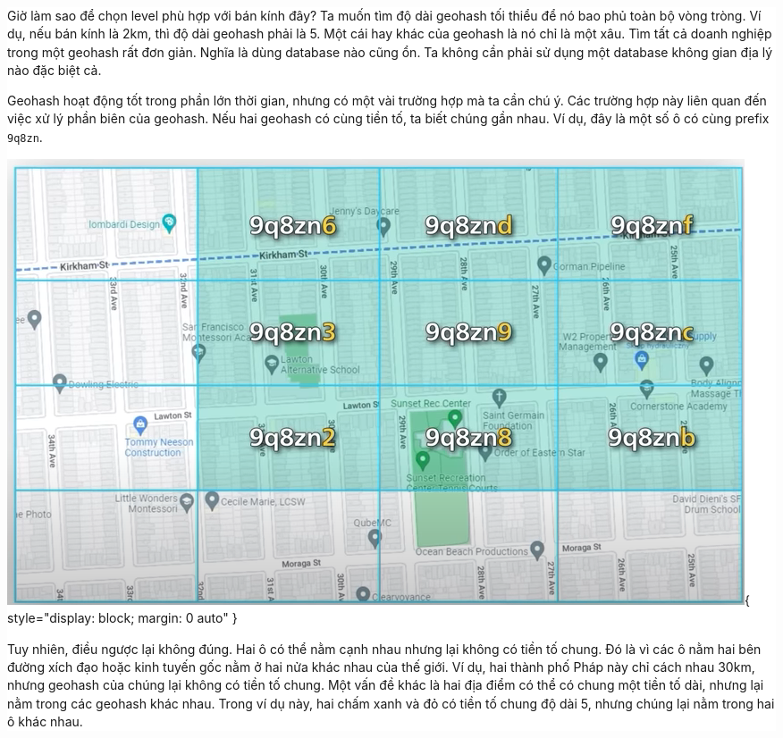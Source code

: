 Giờ làm sao để chọn level phù hợp với bán kính đây? Ta muốn tìm độ dài geohash tối thiểu để nó bao phủ toàn bộ vòng tròng. Ví dụ, nếu bán kính là 2km, thì độ dài geohash phải là 5. Một cái hay khác của geohash là nó chỉ là một xâu. Tìm tất cả doanh nghiệp trong một geohash rất đơn giản. Nghĩa là dùng database nào cũng ổn. Ta không cần phải sử dụng một database không gian địa lý nào đặc biệt cả. 

Geohash hoạt động tốt trong phần lớn thời gian, nhưng có một vài trường hợp mà ta cần chú ý. Các trường hợp này liên quan đến việc xử lý phần biên của geohash. Nếu hai geohash có cùng tiền tố, ta biết chúng gần nhau. Ví dụ, đây là một số ô có cùng prefix `9q8zn`. 

![!figure15](figure15.png){ style="display: block; margin: 0 auto" }

Tuy nhiên, điều ngược lại không đúng. Hai ô có thể nằm cạnh nhau nhưng lại không có tiền tố chung. Đó là vì các ô nằm hai bên đường xích đạo hoặc kinh tuyến gốc nằm ở hai nửa khác nhau của thế giới. Ví dụ, hai thành phố Pháp này chỉ cách nhau 30km, nhưng geohash của chúng lại không có tiền tố chung. Một vấn đề khác là hai địa điểm có thể có chung một tiền tố dài, nhưng lại nằm trong các geohash khác nhau. Trong ví dụ này, hai chấm xanh và đỏ có tiền tố chung độ dài 5, nhưng chúng lại nằm trong hai ô khác nhau. 
